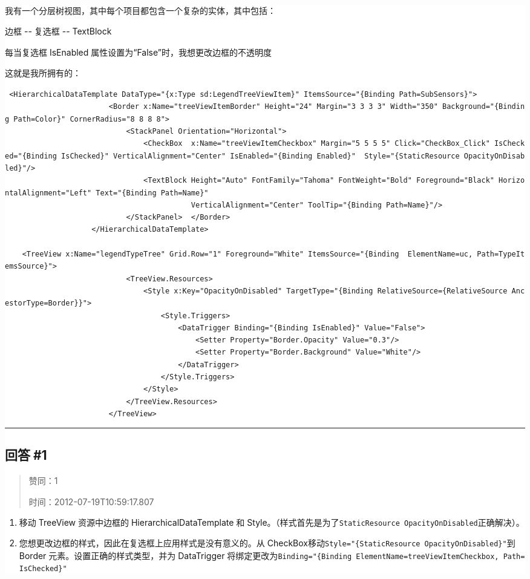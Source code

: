 我有一个分层树视图，其中每个项目都包含一个复杂的实体，其中包括：

边框 -- 复选框 -- TextBlock

每当复选框 IsEnabled 属性设置为“False”时，我想更改边框的不透明度

这就是我所拥有的：

```
 <HierarchicalDataTemplate DataType="{x:Type sd:LegendTreeViewItem}" ItemsSource="{Binding Path=SubSensors}">
                        <Border x:Name="treeViewItemBorder" Height="24" Margin="3 3 3 3" Width="350" Background="{Binding Path=Color}" CornerRadius="8 8 8 8">
                            <StackPanel Orientation="Horizontal">
                                <CheckBox  x:Name="treeViewItemCheckbox" Margin="5 5 5 5" Click="CheckBox_Click" IsChecked="{Binding IsChecked}" VerticalAlignment="Center" IsEnabled="{Binding Enabled}"  Style="{StaticResource OpacityOnDisabled}"/>
                                <TextBlock Height="Auto" FontFamily="Tahoma" FontWeight="Bold" Foreground="Black" HorizontalAlignment="Left" Text="{Binding Path=Name}" 
                                           VerticalAlignment="Center" ToolTip="{Binding Path=Name}"/>
                            </StackPanel>  </Border>
                    </HierarchicalDataTemplate>

    <TreeView x:Name="legendTypeTree" Grid.Row="1" Foreground="White" ItemsSource="{Binding  ElementName=uc, Path=TypeItemsSource}">
                            <TreeView.Resources>
                                <Style x:Key="OpacityOnDisabled" TargetType="{Binding RelativeSource={RelativeSource AncestorType=Border}}">
                                    <Style.Triggers>
                                        <DataTrigger Binding="{Binding IsEnabled}" Value="False">
                                            <Setter Property="Border.Opacity" Value="0.3"/>
                                            <Setter Property="Border.Background" Value="White"/>
                                        </DataTrigger>
                                    </Style.Triggers>
                                </Style>
                            </TreeView.Resources>
                        </TreeView> 
```

* * *

## 回答 #1

> 赞同：1
> 
> 时间：2012-07-19T10:59:17.807

1.  移动 TreeView 资源中边框的 HierarchicalDataTemplate 和 Style。（样式首先是为了`StaticResource OpacityOnDisabled`正确解决）。

2.  您想更改边框的样式，因此在复选框上应用样式是没有意义的。从 CheckBox移动`Style="{StaticResource OpacityOnDisabled}"`到 Border 元素。设置正确的样式类型，并为 DataTrigger 将绑定更改为`Binding="{Binding ElementName=treeViewItemCheckbox, Path=IsChecked}"`
